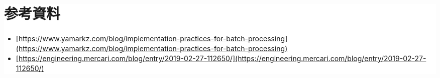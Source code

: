 # 参考資料

- [https://www.yamarkz.com/blog/implementation-practices-for-batch-processing](https://www.yamarkz.com/blog/implementation-practices-for-batch-processing)
- [https://engineering.mercari.com/blog/entry/2019-02-27-112650/](https://engineering.mercari.com/blog/entry/2019-02-27-112650/)
